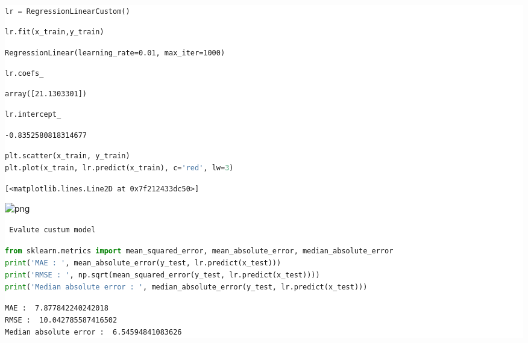 
```python
lr = RegressionLinearCustom()
```


```python
lr.fit(x_train,y_train)
```

    RegressionLinear(learning_rate=0.01, max_iter=1000)



```python
lr.coefs_
```




    array([21.1303301])




```python
lr.intercept_
```




    -0.8352580818314677




```python
plt.scatter(x_train, y_train)
plt.plot(x_train, lr.predict(x_train), c='red', lw=3)
```




    [<matplotlib.lines.Line2D at 0x7f212433dc50>]




![png](output_31_1.png)


     Evalute custum model


```python
from sklearn.metrics import mean_squared_error, mean_absolute_error, median_absolute_error
print('MAE : ', mean_absolute_error(y_test, lr.predict(x_test)))
print('RMSE : ', np.sqrt(mean_squared_error(y_test, lr.predict(x_test))))
print('Median absolute error : ', median_absolute_error(y_test, lr.predict(x_test)))
```

    MAE :  7.877842240242018
    RMSE :  10.042785587416502
    Median absolute error :  6.54594841083626


